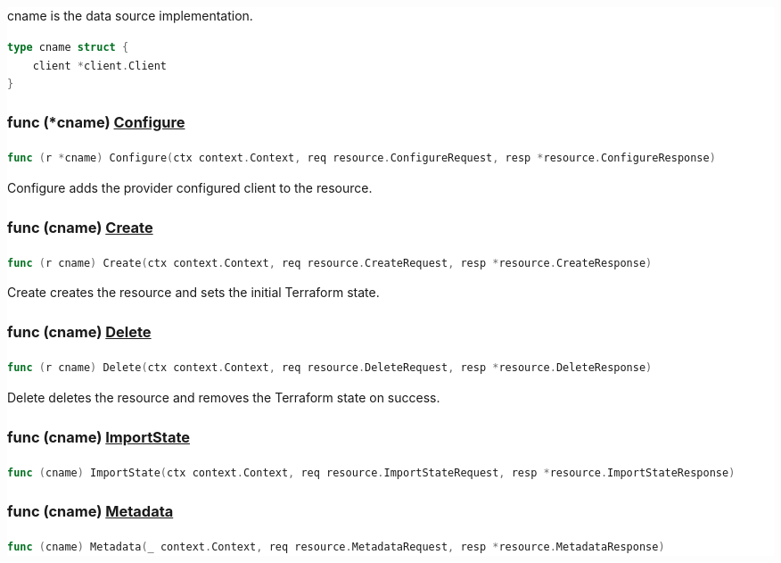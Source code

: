 cname is the data source implementation.

```go
type cname struct {
    client *client.Client
}
```

### func \(\*cname\) [Configure](<https://github.com/SuperBuker/terraform-provider-dns-he-net/tree/master/internal/resources/blob/master/internal/resources/CNAME.go#L93>)

```go
func (r *cname) Configure(ctx context.Context, req resource.ConfigureRequest, resp *resource.ConfigureResponse)
```

Configure adds the provider configured client to the resource.

### func \(cname\) [Create](<https://github.com/SuperBuker/terraform-provider-dns-he-net/tree/master/internal/resources/blob/master/internal/resources/CNAME.go#L100>)

```go
func (r cname) Create(ctx context.Context, req resource.CreateRequest, resp *resource.CreateResponse)
```

Create creates the resource and sets the initial Terraform state.

### func \(cname\) [Delete](<https://github.com/SuperBuker/terraform-provider-dns-he-net/tree/master/internal/resources/blob/master/internal/resources/CNAME.go#L250>)

```go
func (r cname) Delete(ctx context.Context, req resource.DeleteRequest, resp *resource.DeleteResponse)
```

Delete deletes the resource and removes the Terraform state on success.

### func \(cname\) [ImportState](<https://github.com/SuperBuker/terraform-provider-dns-he-net/tree/master/internal/resources/blob/master/internal/resources/CNAME.go#L278>)

```go
func (cname) ImportState(ctx context.Context, req resource.ImportStateRequest, resp *resource.ImportStateResponse)
```

### func \(cname\) [Metadata](<https://github.com/SuperBuker/terraform-provider-dns-he-net/tree/master/internal/resources/blob/master/internal/resources/CNAME.go#L37>)

```go
func (cname) Metadata(_ context.Context, req resource.MetadataRequest, resp *resource.MetadataResponse)
```
